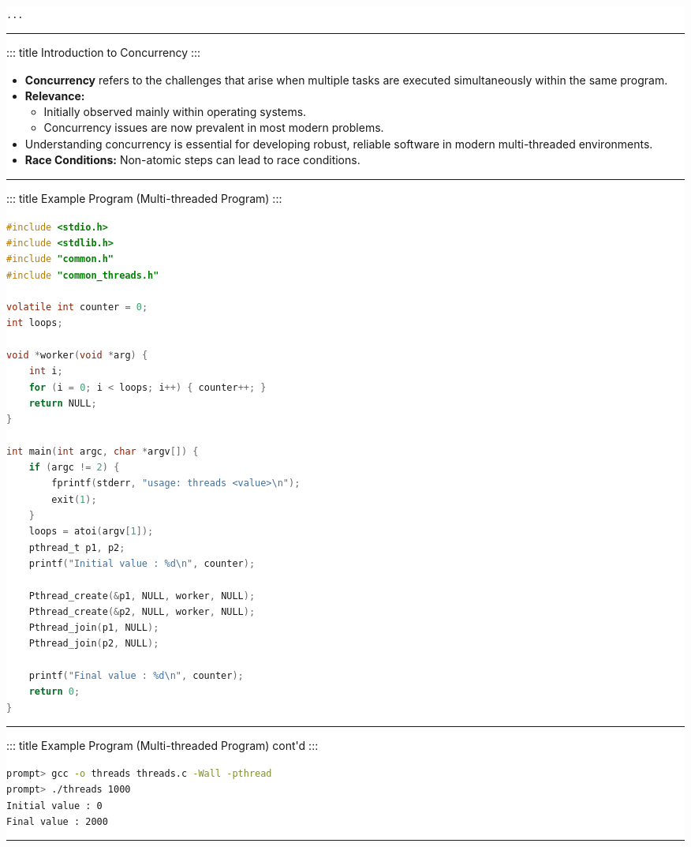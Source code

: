 ```bash
...
```
---
::: title
Introduction to Concurrency
:::

- **Concurrency** refers to the challenges that arise when multiple tasks are executed simultaneously within the same program.
- **Relevance:** 
	- Initially observed mainly within operating systems.
	- Concurrency issues are now prevalent in most modern problems.
- Understanding concurrency is essential for developing robust, reliable software in modern multi-threaded environments.
-  **Race Conditions:** Non-atomic steps can lead to race conditions.
---
::: title
Example Program (Multi-threaded Program)
:::

```c
#include <stdio.h>
#include <stdlib.h>
#include "common.h"
#include "common_threads.h"

volatile int counter = 0;
int loops;

void *worker(void *arg) { 
	int i;
	for (i = 0; i < loops; i++) { counter++; } 
	return NULL;
}

int main(int argc, char *argv[]) { 
	if (argc != 2) { 
		fprintf(stderr, "usage: threads <value>\n");
		exit(1);
	}
	loops = atoi(argv[1]);
	pthread_t p1, p2;
	printf("Initial value : %d\n", counter);
	
	Pthread_create(&p1, NULL, worker, NULL);
	Pthread_create(&p2, NULL, worker, NULL);
	Pthread_join(p1, NULL);
	Pthread_join(p2, NULL);
	
	printf("Final value : %d\n", counter);
	return 0;
}
```
---
::: title
Example Program (Multi-threaded Program) cont'd
:::
```bash
prompt> gcc -o threads threads.c -Wall -pthread 
prompt> ./threads 1000 
Initial value : 0 
Final value : 2000
```

---